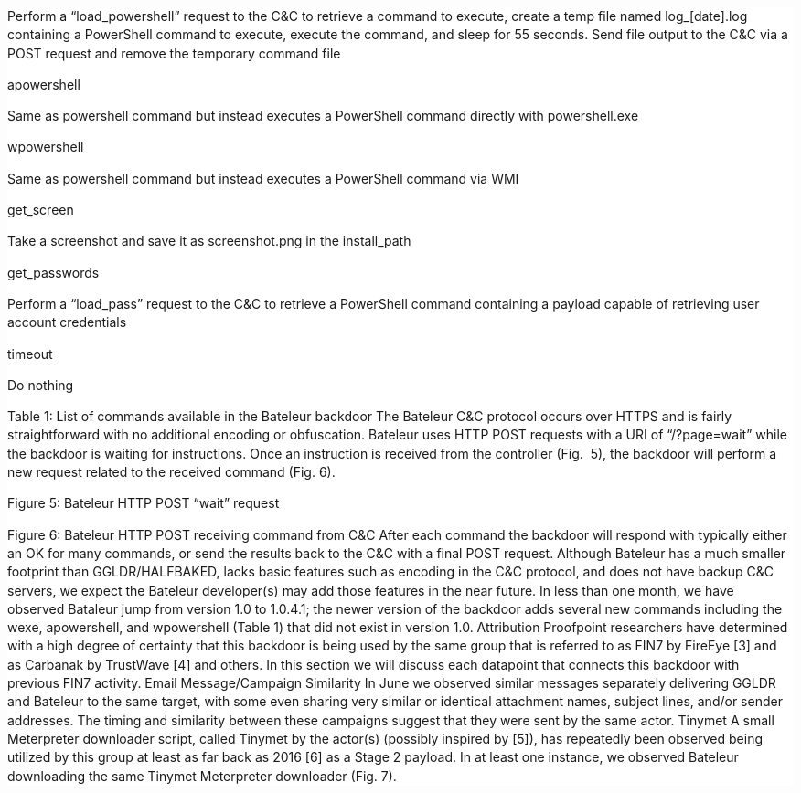 
Perform a “load_powershell” request to the C&C to retrieve a command to execute, create a temp file named log_[date].log containing a PowerShell command to execute, execute the command, and sleep for 55 seconds. Send file output to the C&C via a POST request and remove the temporary command file


apowershell


Same as powershell command but instead executes a PowerShell command directly with powershell.exe


wpowershell


Same as powershell command but instead executes a PowerShell command via WMI


get_screen


Take a screenshot and save it as screenshot.png in the install_path


get_passwords


Perform a “load_pass” request to the C&C to retrieve a PowerShell command containing a payload capable of retrieving user account credentials


timeout


Do nothing

Table 1: List of commands available in the Bateleur backdoor
The Bateleur C&C protocol occurs over HTTPS and is fairly straightforward with no additional encoding or obfuscation. Bateleur uses HTTP POST requests with a URI of “/?page=wait” while the backdoor is waiting for instructions. Once an instruction is received from the controller (Fig.  5), the backdoor will perform a new request related to the received command (Fig. 6).

Figure 5: Bateleur HTTP POST “wait” request

Figure 6: Bateleur HTTP POST receiving command from C&C
After each command the backdoor will respond with typically either an OK for many commands, or send the results back to the C&C with a final POST request.
Although Bateleur has a much smaller footprint than GGLDR/HALFBAKED, lacks basic features such as encoding in the C&C protocol, and does not have backup C&C servers, we expect the Bateleur developer(s) may add those features in the near future. In less than one month, we have observed Bataleur jump from version 1.0 to 1.0.4.1; the newer version of the backdoor adds several new commands including the wexe, apowershell, and wpowershell (Table 1) that did not exist in version 1.0.
Attribution
Proofpoint researchers have determined with a high degree of certainty that this backdoor is being used by the same group that is referred to as FIN7 by FireEye [3] and as Carbanak by TrustWave [4] and others. In this section we will discuss each datapoint that connects this backdoor with previous FIN7 activity.
Email Message/Campaign Similarity
In June we observed similar messages separately delivering GGLDR and Bateleur to the same target, with some even sharing very similar or identical attachment names, subject lines, and/or sender addresses. The timing and similarity between these campaigns suggest that they were sent by the same actor.
Tinymet
A small Meterpreter downloader script, called Tinymet by the actor(s) (possibly inspired by [5]), has repeatedly been observed being utilized by this group at least as far back as 2016 [6] as a Stage 2 payload. In at least one instance, we observed Bateleur downloading the same Tinymet Meterpreter downloader (Fig. 7).
